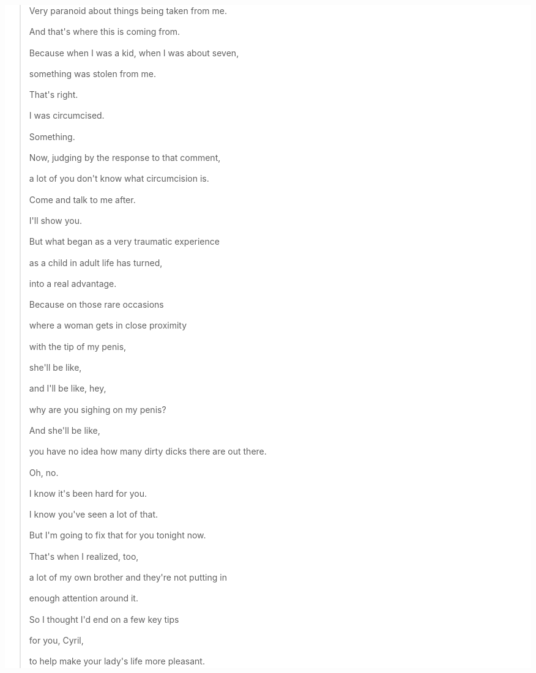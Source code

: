 > Very paranoid about things being taken from me.
>
> And that's where this is coming from.
>
> Because when I was a kid, when I was about seven,
>
> something was stolen from me.
>
> That's right.
>
> I was circumcised.
>
> Something.
>
> Now, judging by the response to that comment,
>
> a lot of you don't know what circumcision is.
>
> Come and talk to me after.
>
> I'll show you.
>
> But what began as a very traumatic experience
>
> as a child in adult life has turned,
>
> into a real advantage.
>
> Because on those rare occasions
>
> where a woman gets in close proximity
>
> with the tip of my penis,
>
> she'll be like,
>
> and I'll be like, hey,
>
> why are you sighing on my penis?
>
> And she'll be like,
>
> you have no idea how many dirty dicks there are out there.
>
> Oh, no.
>
> I know it's been hard for you.
>
> I know you've seen a lot of that.
>
> But I'm going to fix that for you tonight now.
>
> That's when I realized, too,
>
> a lot of my own brother and they're not putting in
>
> enough attention around it.
>
> So I thought I'd end on a few key tips
>
> for you, Cyril,
>
> to help make your lady's life more pleasant.
>